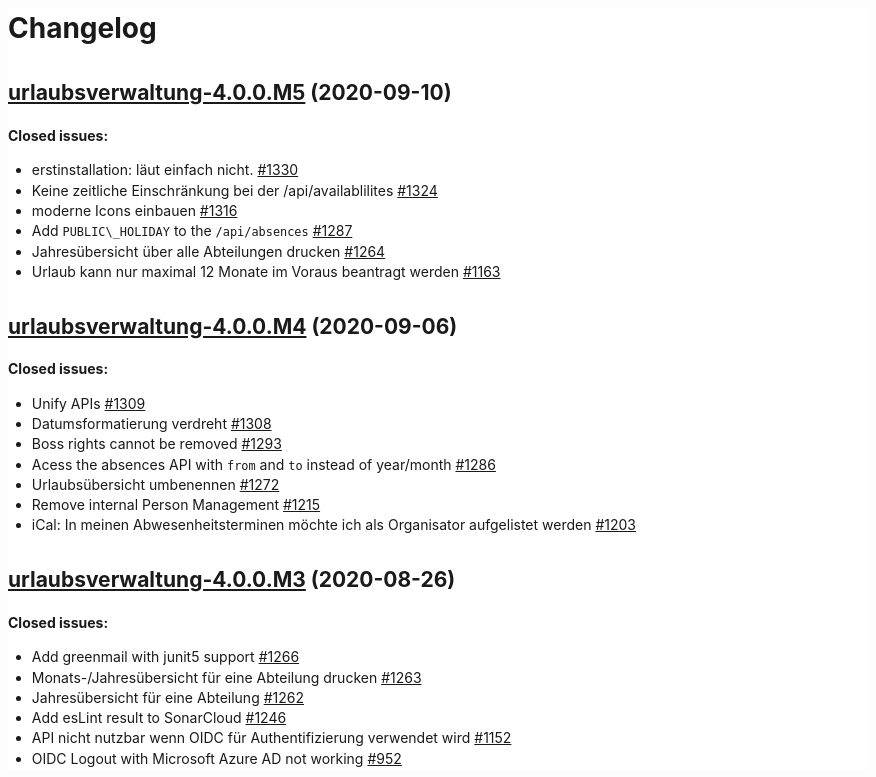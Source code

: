 # Changelog

## [urlaubsverwaltung-4.0.0.M5](https://github.com/synyx/urlaubsverwaltung/releases/tag/urlaubsverwaltung-4.0.0.M5) (2020-09-10)

**Closed issues:**

- erstinstallation: läut einfach nicht. [\#1330](https://github.com/synyx/urlaubsverwaltung/issues/1330)
- Keine zeitliche Einschränkung bei der /api/availablilites [\#1324](https://github.com/synyx/urlaubsverwaltung/issues/1324)
- moderne Icons einbauen [\#1316](https://github.com/synyx/urlaubsverwaltung/issues/1316)
- Add `PUBLIC\_HOLIDAY` to the `/api/absences` [\#1287](https://github.com/synyx/urlaubsverwaltung/issues/1287)
- Jahresübersicht über alle Abteilungen drucken [\#1264](https://github.com/synyx/urlaubsverwaltung/issues/1264)
- Urlaub kann nur maximal 12 Monate im Voraus beantragt werden [\#1163](https://github.com/synyx/urlaubsverwaltung/issues/1163)

## [urlaubsverwaltung-4.0.0.M4](https://github.com/synyx/urlaubsverwaltung/releases/tag/urlaubsverwaltung-4.0.0.M4) (2020-09-06)

**Closed issues:**

- Unify APIs [\#1309](https://github.com/synyx/urlaubsverwaltung/issues/1309)
- Datumsformatierung verdreht [\#1308](https://github.com/synyx/urlaubsverwaltung/issues/1308)
- Boss rights cannot be removed [\#1293](https://github.com/synyx/urlaubsverwaltung/issues/1293)
- Acess the absences API with `from` and `to` instead of year/month [\#1286](https://github.com/synyx/urlaubsverwaltung/issues/1286)
- Urlaubsübersicht umbenennen [\#1272](https://github.com/synyx/urlaubsverwaltung/issues/1272)
- Remove internal Person Management [\#1215](https://github.com/synyx/urlaubsverwaltung/issues/1215)
- iCal: In meinen Abwesenheitsterminen möchte ich als Organisator aufgelistet werden [\#1203](https://github.com/synyx/urlaubsverwaltung/issues/1203)

## [urlaubsverwaltung-4.0.0.M3](https://github.com/synyx/urlaubsverwaltung/releases/tag/urlaubsverwaltung-4.0.0.M3) (2020-08-26)

**Closed issues:**

- Add greenmail with junit5 support [\#1266](https://github.com/synyx/urlaubsverwaltung/issues/1266)
- Monats-/Jahresübersicht für eine Abteilung drucken [\#1263](https://github.com/synyx/urlaubsverwaltung/issues/1263)
- Jahresübersicht für eine Abteilung [\#1262](https://github.com/synyx/urlaubsverwaltung/issues/1262)
- Add esLint result to SonarCloud [\#1246](https://github.com/synyx/urlaubsverwaltung/issues/1246)
- API nicht nutzbar wenn OIDC für Authentifizierung verwendet wird [\#1152](https://github.com/synyx/urlaubsverwaltung/issues/1152)
- OIDC Logout with Microsoft Azure AD not working [\#952](https://github.com/synyx/urlaubsverwaltung/issues/952)

